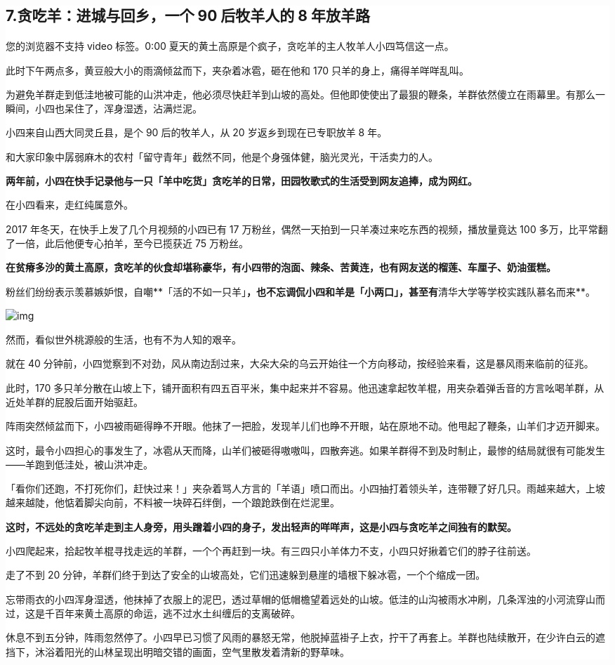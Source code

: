 ## 7.贪吃羊：进城与回乡，一个 90 后牧羊人的 8 年放羊路
  



您的浏览器不支持 video 标签。0:00
夏天的黄土高原是个疯子，贪吃羊的主人牧羊人小四笃信这一点。


此时下午两点多，黄豆般大小的雨滴倾盆而下，夹杂着冰雹，砸在他和 170 只羊的身上，痛得羊咩咩乱叫。 


为避免羊群走到低洼地被可能的山洪冲走，他必须尽快赶羊到山坡的高处。但他即使使出了最狠的鞭条，羊群依然傻立在雨幕里。有那么一瞬间，小四也呆住了，浑身湿透，沾满烂泥。 


小四来自山西大同灵丘县，是个 90 后的牧羊人，从 20 岁返乡到现在已专职放羊 8 年。


和大家印象中孱弱麻木的农村「留守青年」截然不同，他是个身强体健，脑光灵光，干活卖力的人。


**两年前，小四在快手记录他与一只「羊中吃货」贪吃羊的日常，田园牧歌式的生活受到网友追捧，成为网红。**


在小四看来，走红纯属意外。


2017 年冬天，在快手上发了几个月视频的小四已有 17 万粉丝，偶然一天拍到一只羊凑过来吃东西的视频，播放量竟达 100 多万，比平常翻了一倍，此后他便专心拍羊，至今已揽获近 75 万粉丝。


**在贫瘠多沙的黄土高原，贪吃羊的伙食却堪称豪华，有小四带的泡面、辣条、苦黄连，也有网友送的榴莲、车厘子、奶油蛋糕。**


粉丝们纷纷表示羡慕嫉妒恨，自嘲**「活的不如一只羊」**，也不忘调侃小四和羊是「小两口」，甚至有**清华大学等学校实践队慕名而来**。


![img](https://pic4.zhimg.com/v2-97cd5c78828aee613de9bba6ab860149.webp)

然而，看似世外桃源般的生活，也有不为人知的艰辛。


就在 40 分钟前，小四觉察到不对劲，风从南边刮过来，大朵大朵的乌云开始往一个方向移动，按经验来看，这是暴风雨来临前的征兆。


此时，170 多只羊分散在山坡上下，铺开面积有四五百平米，集中起来并不容易。他迅速拿起牧羊棍，用夹杂着弹舌音的方言吆喝羊群，从近处羊群的屁股后面开始驱赶。


阵雨突然倾盆而下，小四被雨砸得睁不开眼。他抹了一把脸，发现羊儿们也睁不开眼，站在原地不动。他甩起了鞭条，山羊们才迈开脚来。


这时，最令小四担心的事发生了，冰雹从天而降，山羊们被砸得嗷嗷叫，四散奔逃。如果羊群得不到及时制止，最惨的结局就很有可能发生——羊跑到低洼处，被山洪冲走。


「看你们还跑，不打死你们，赶快过来！」夹杂着骂人方言的「羊语」喷口而出。小四抽打着领头羊，连带鞭了好几只。雨越来越大，上坡越来越陡，他惦着脚尖向前，不料被一块碎石绊倒，一个踉跄跌倒在烂泥里。 


**这时，不远处的贪吃羊走到主人身旁，用头蹭着小四的身子，发出轻声的咩咩声，这是小四与贪吃羊之间独有的默契。**


小四爬起来，拾起牧羊棍寻找走远的羊群，一个个再赶到一块。有三四只小羊体力不支，小四只好揪着它们的脖子往前送。


走了不到 20 分钟，羊群们终于到达了安全的山坡高处，它们迅速躲到悬崖的墙根下躲冰雹，一个个缩成一团。


忘带雨衣的小四浑身湿透，他抹掉了衣服上的泥巴，透过草帽的低帽檐望着远处的山坡。低洼的山沟被雨水冲刷，几条浑浊的小河流穿山而过，这是千百年来黄土高原的命运，逃不过水土纠缠后的支离破碎。 


休息不到五分钟，阵雨忽然停了。小四早已习惯了风雨的暴怒无常，他脱掉蓝褂子上衣，拧干了再套上。羊群也陆续散开，在少许白云的遮挡下，沐浴着阳光的山林呈现出明暗交错的画面，空气里散发着清新的野草味。 
